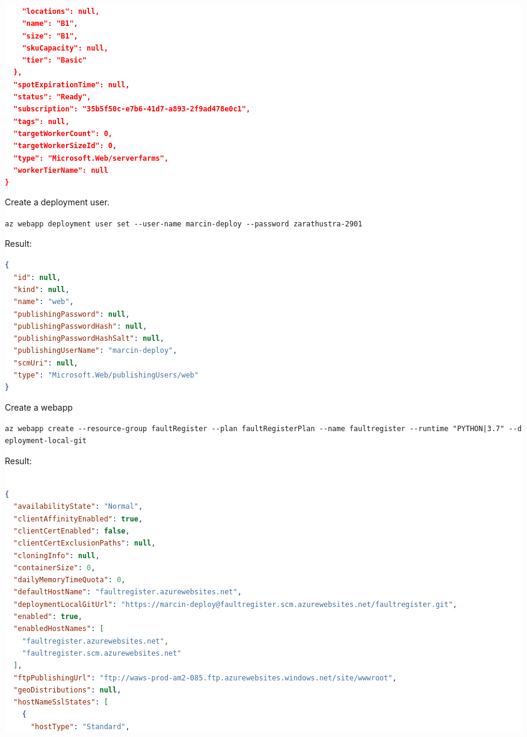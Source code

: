 ```json
    "locations": null,
    "name": "B1",
    "size": "B1",
    "skuCapacity": null,
    "tier": "Basic"
  },
  "spotExpirationTime": null,
  "status": "Ready",
  "subscription": "35b5f50c-e7b6-41d7-a893-2f9ad478e0c1",
  "tags": null,
  "targetWorkerCount": 0,
  "targetWorkerSizeId": 0,
  "type": "Microsoft.Web/serverfarms",
  "workerTierName": null
}
```

Create a deployment user. 

`az webapp deployment user set --user-name marcin-deploy --password zarathustra-2901`

Result: 

```json
{
  "id": null,
  "kind": null,
  "name": "web",
  "publishingPassword": null,
  "publishingPasswordHash": null,
  "publishingPasswordHashSalt": null,
  "publishingUserName": "marcin-deploy",
  "scmUri": null,
  "type": "Microsoft.Web/publishingUsers/web"
}
```

Create a webapp

`az webapp create --resource-group faultRegister --plan faultRegisterPlan --name faultregister --runtime "PYTHON|3.7" --deployment-local-git`

Result: 

```json

{
  "availabilityState": "Normal",
  "clientAffinityEnabled": true,
  "clientCertEnabled": false,
  "clientCertExclusionPaths": null,
  "cloningInfo": null,
  "containerSize": 0,
  "dailyMemoryTimeQuota": 0,
  "defaultHostName": "faultregister.azurewebsites.net",
  "deploymentLocalGitUrl": "https://marcin-deploy@faultregister.scm.azurewebsites.net/faultregister.git",
  "enabled": true,
  "enabledHostNames": [
    "faultregister.azurewebsites.net",
    "faultregister.scm.azurewebsites.net"
  ],
  "ftpPublishingUrl": "ftp://waws-prod-am2-085.ftp.azurewebsites.windows.net/site/wwwroot",
  "geoDistributions": null,
  "hostNameSslStates": [
    {
      "hostType": "Standard",
```